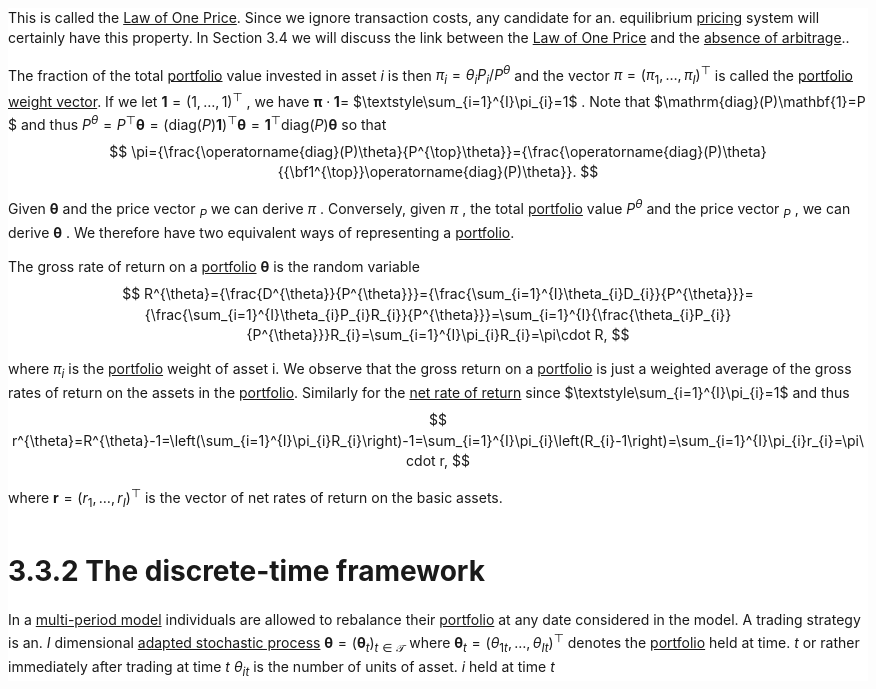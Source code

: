 This is called the [Law of One Price](../../../Pricing%20Forwards,%20Futures,%20Bonds,%20Swaps,%20Swaptions,%20Caps%20and%20Floors%20under%20No-Arbitrage%20and%20Risk-Neutral%20Pricing.md). Since we ignore transaction costs, any candidate for an. equilibrium [pricing](../../Fixed%20Income%20Securities%20Tools%20for%20Today's%20Markets/Chapter%207/Arbitrage%20Pricing%20of%20Derivatives.md) system will certainly have this property. In Section 3.4 we will discuss the link between the [Law of One Price](../../../Pricing%20Forwards,%20Futures,%20Bonds,%20Swaps,%20Swaptions,%20Caps%20and%20Floors%20under%20No-Arbitrage%20and%20Risk-Neutral%20Pricing.md) and the [absence of arbitrage](Exercises.md)..  

The fraction of the total [portfolio](../../../Advanced%20Investments/An%20Asset%20Allocation%20Primer.md) value invested in asset $i$ is then $\pi_{i}=\theta_{i}P_{i}/P^{\theta}$ and the vector $\pi=\left(\pi_{1},\ldots,\pi_{I}\right)^{\top}$ is called the [portfolio weight vector](.md). If we let $\mathbf{1}=\left(1,\ldots,1\right)^{\top}$ , we have ${\boldsymbol{\pi}}\cdot\mathbf{1}=$ $\textstyle\sum_{i=1}^{I}\pi_{i}=1$ . Note that $\mathrm{diag}(P)\mathbf{1}=P $ and thus $P^{\theta}=P^{\top}\pmb{\theta}=(\mathrm{diag}(P)\mathbf{1})^{\top}\pmb{\theta}=\mathbf{1}^{\top}\mathrm{diag}(P)\pmb{\theta}$ so that  
$$
\pi={\frac{\operatorname{diag}(P)\theta}{P^{\top}\theta}}={\frac{\operatorname{diag}(P)\theta}{{\bf1^{\top}}\operatorname{diag}(P)\theta}}.
$$  

Given $\pmb{\theta}$ and the price vector $_{P}$ we can derive $\pi$ . Conversely, given $\pi$ , the total [portfolio](../../../Advanced%20Investments/An%20Asset%20Allocation%20Primer.md) value $P^{\theta}$ and the price vector $_{P}$ , we can derive $\pmb{\theta}$ . We therefore have two equivalent ways of representing a [portfolio](../../../Advanced%20Investments/An%20Asset%20Allocation%20Primer.md).  

The gross rate of return on a [portfolio](../../../Advanced%20Investments/An%20Asset%20Allocation%20Primer.md) $\pmb{\theta}$ is the random variable  
$$
R^{\theta}={\frac{D^{\theta}}{P^{\theta}}}={\frac{\sum_{i=1}^{I}\theta_{i}D_{i}}{P^{\theta}}}={\frac{\sum_{i=1}^{I}\theta_{i}P_{i}R_{i}}{P^{\theta}}}=\sum_{i=1}^{I}{\frac{\theta_{i}P_{i}}{P^{\theta}}}R_{i}=\sum_{i=1}^{I}\pi_{i}R_{i}=\pi\cdot R,
$$  

where $\pi_{i}$ is the [portfolio](../../../Advanced%20Investments/An%20Asset%20Allocation%20Primer.md) weight of asset i. We observe that the gross return on a [portfolio](../../../Advanced%20Investments/An%20Asset%20Allocation%20Primer.md) is just a weighted average of the gross rates of return on the assets in the [portfolio](../../../Advanced%20Investments/An%20Asset%20Allocation%20Primer.md). Similarly for the [net rate of return](Assets.md) since $\textstyle\sum_{i=1}^{I}\pi_{i}=1$ and thus  
$$
r^{\theta}=R^{\theta}-1=\left(\sum_{i=1}^{I}\pi_{i}R_{i}\right)-1=\sum_{i=1}^{I}\pi_{i}\left(R_{i}-1\right)=\sum_{i=1}^{I}\pi_{i}r_{i}=\pi\cdot r,
$$  

where $\pmb{r}=(r_{1},\dots,r_{I})^{\top}$ is the vector of net rates of return on the basic assets.  

# 3.3.2 The discrete-time framework  

In a [multi-period model](../Chapter%202%20-%20Uncertainty,%20Information,%20and%20Stochastic%20Processes/Information.md) individuals are allowed to rebalance their [portfolio](../../../Advanced%20Investments/An%20Asset%20Allocation%20Primer.md) at any date considered in the model. A trading strategy is an. $I$ dimensional [adapted stochastic process](../Chapter%202%20-%20Uncertainty,%20Information,%20and%20Stochastic%20Processes/Stochastic%20Processes%20Definition%20Notation%20and%20Te.md) ${\pmb\theta}=({\pmb\theta}_{t})_{t\in\mathcal{T}}$ where $\pmb\theta_{t}=(\theta_{1t},\dots,\theta_{I t})^{\top}$ denotes the [portfolio](../../../Advanced%20Investments/An%20Asset%20Allocation%20Primer.md) held at time. $t$ or rather immediately after trading at time $t$ $\theta_{i t}$ is the number of units of asset. $i$ held at time $t$  

